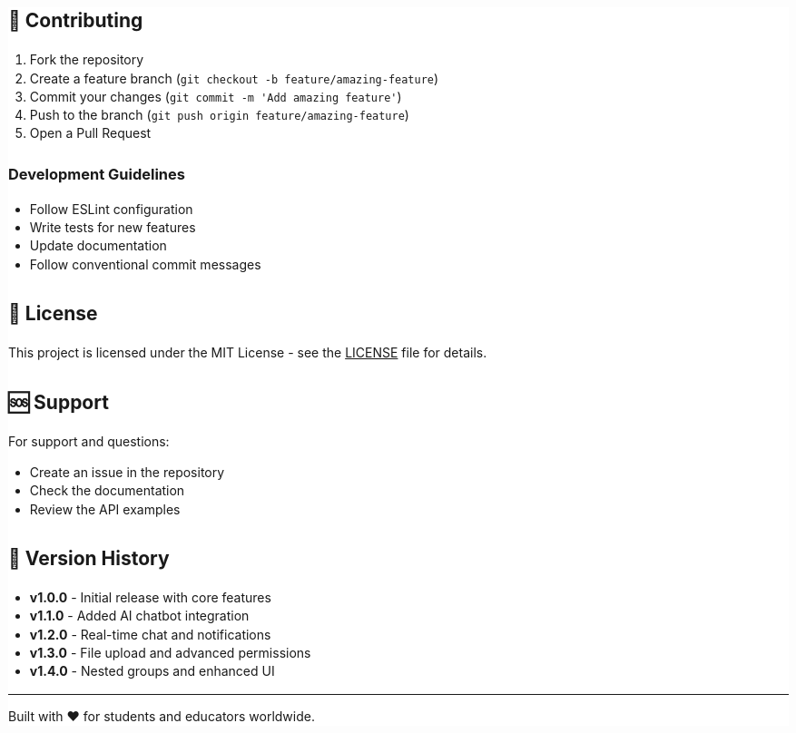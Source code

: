 ## 🤝 Contributing

1. Fork the repository
2. Create a feature branch (`git checkout -b feature/amazing-feature`)
3. Commit your changes (`git commit -m 'Add amazing feature'`)
4. Push to the branch (`git push origin feature/amazing-feature`)
5. Open a Pull Request

### Development Guidelines
- Follow ESLint configuration
- Write tests for new features
- Update documentation
- Follow conventional commit messages

## 📄 License

This project is licensed under the MIT License - see the [LICENSE](LICENSE) file for details.

## 🆘 Support

For support and questions:
- Create an issue in the repository
- Check the documentation
- Review the API examples

## 🔄 Version History

- **v1.0.0** - Initial release with core features
- **v1.1.0** - Added AI chatbot integration
- **v1.2.0** - Real-time chat and notifications
- **v1.3.0** - File upload and advanced permissions
- **v1.4.0** - Nested groups and enhanced UI

---

Built with ❤️ for students and educators worldwide.